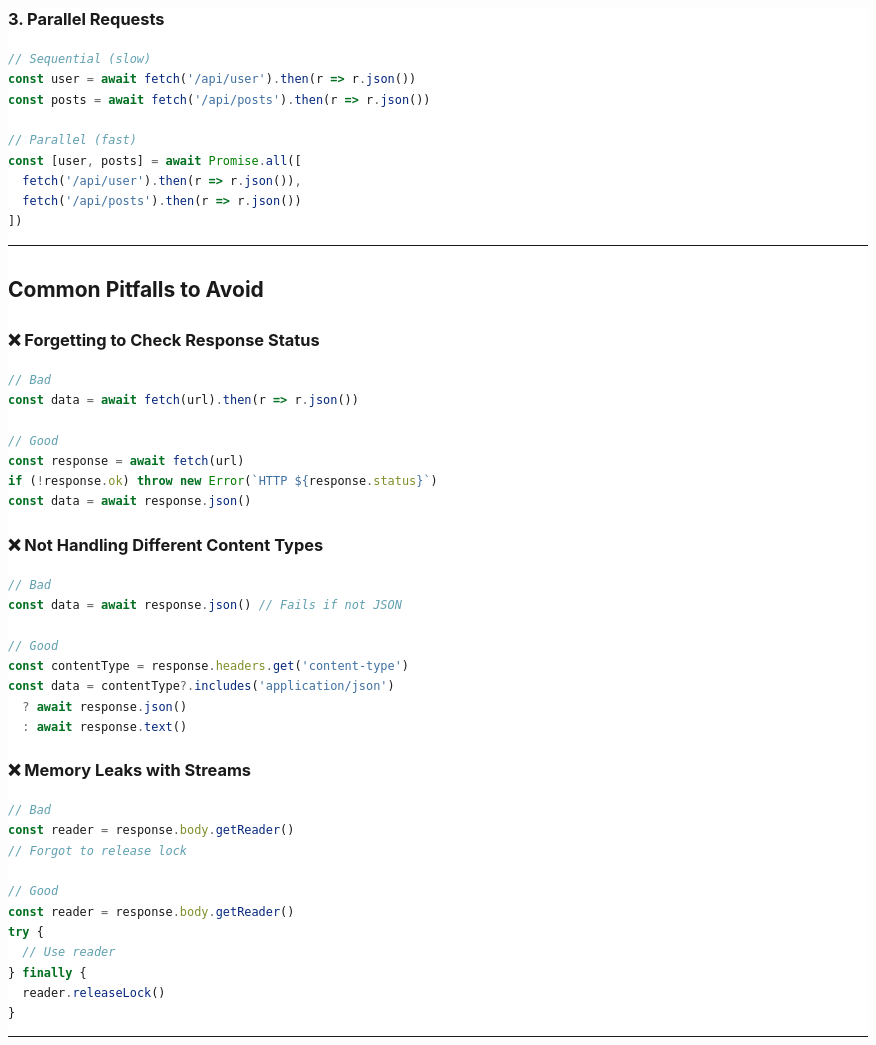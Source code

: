 ### 3. Parallel Requests
```typescript
// Sequential (slow)
const user = await fetch('/api/user').then(r => r.json())
const posts = await fetch('/api/posts').then(r => r.json())

// Parallel (fast)
const [user, posts] = await Promise.all([
  fetch('/api/user').then(r => r.json()),
  fetch('/api/posts').then(r => r.json())
])
```

---

## Common Pitfalls to Avoid

### ❌ Forgetting to Check Response Status
```typescript
// Bad
const data = await fetch(url).then(r => r.json())

// Good
const response = await fetch(url)
if (!response.ok) throw new Error(`HTTP ${response.status}`)
const data = await response.json()
```

### ❌ Not Handling Different Content Types
```typescript
// Bad
const data = await response.json() // Fails if not JSON

// Good
const contentType = response.headers.get('content-type')
const data = contentType?.includes('application/json')
  ? await response.json()
  : await response.text()
```

### ❌ Memory Leaks with Streams
```typescript
// Bad
const reader = response.body.getReader()
// Forgot to release lock

// Good
const reader = response.body.getReader()
try {
  // Use reader
} finally {
  reader.releaseLock()
}
```

---